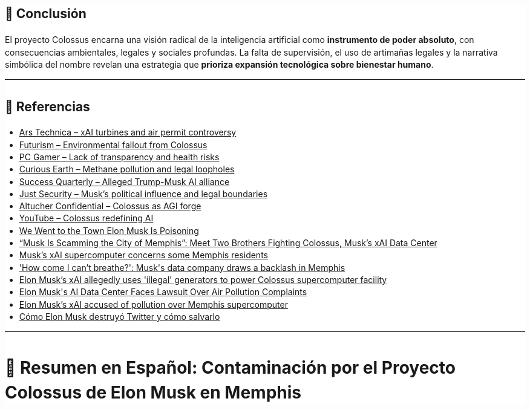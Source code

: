 
## 📌 Conclusión

El proyecto Colossus encarna una visión radical de la inteligencia artificial como **instrumento de poder absoluto**, con consecuencias ambientales, legales y sociales profundas. La falta de supervisión, el uso de artimañas legales y la narrativa simbólica del nombre revelan una estrategia que **prioriza expansión tecnológica sobre bienestar humano**.

---

## 🔗 Referencias

- [Ars Technica – xAI turbines and air permit controversy](https://arstechnica.com/tech-policy/2025/07/xai-gets-an-air-permit-to-power-its-supercomputer-but-pollution-fears-remain/)  
- [Futurism – Environmental fallout from Colossus](https://futurism.com/elon-musk-memphis-illegal-generators)  
- [PC Gamer – Lack of transparency and health risks](https://www.pcgamer.com/software/ai/musks-colossus-data-center-for-grok-is-at-the-centre-of-an-environmental-row-over-air-quality-in-south-memphis/)  
- [Curious Earth – Methane pollution and legal loopholes](https://curious.earth/blog/xai-methane-generator/)  
- [Success Quarterly – Alleged Trump-Musk AI alliance](https://successquarterly.com/project-colossus-trump-musk-secret-ai-allegations/)  
- [Just Security – Musk’s political influence and legal boundaries](https://www.justsecurity.org/100265/musk-trump-legal-boundaries/)  
- [Altucher Confidential – Colossus as AGI forge](https://altucherconfidential.com/posts/inside-colossus-the-brain-of-musks-ai-empire)  
- [YouTube – Colossus redefining AI](https://www.youtube.com/watch?v=3mGXGQKKsFg)
- [We Went to the Town Elon Musk Is Poisoning](https://www.youtube.com/watch?v=3VJT2JeDCyw)
- [“Musk Is Scamming the City of Memphis”: Meet Two Brothers Fighting Colossus, Musk’s xAI Data Center](https://youtu.be/sGXPesSleRA?si=bsJo7UX22hoerkXI)
- [Musk’s xAI supercomputer concerns some Memphis residents](https://youtu.be/C8rU4dv2w8Q?si=F_qICbBWp9x8Sj_a)
- ['How come I can’t breathe?': Musk's data company draws a backlash in Memphis](https://www.politico.com/news/2025/05/06/elon-musk-xai-memphis-gas-turbines-air-pollution-permits-00317582)
- [Elon Musk’s xAI allegedly uses 'illegal' generators to power Colossus supercomputer facility](https://www.tomshardware.com/tech-industry/artificial-intelligence/elon-musks-xai-allegedly-powers-colossus-supercomputer-facility-using-illegal-generators)
- [Elon Musk's AI Data Center Faces Lawsuit Over Air Pollution Complaints](https://www.newsweek.com/elon-musks-ai-data-center-faces-lawsuit-over-air-pollution-complaints-2087032)
- [Elon Musk’s xAI accused of pollution over Memphis supercomputer](https://www.theguardian.com/technology/2025/apr/24/elon-musk-xai-memphis)
- [Cómo Elon Musk destruyó Twitter y cómo salvarlo](https://www.washingtonpost.com/es/post-opinion/2023/01/02/elon-musk-twitter-encuesta-periodistas/)

---

# 🧪 Resumen en Español: Contaminación por el Proyecto Colossus de Elon Musk en Memphis
